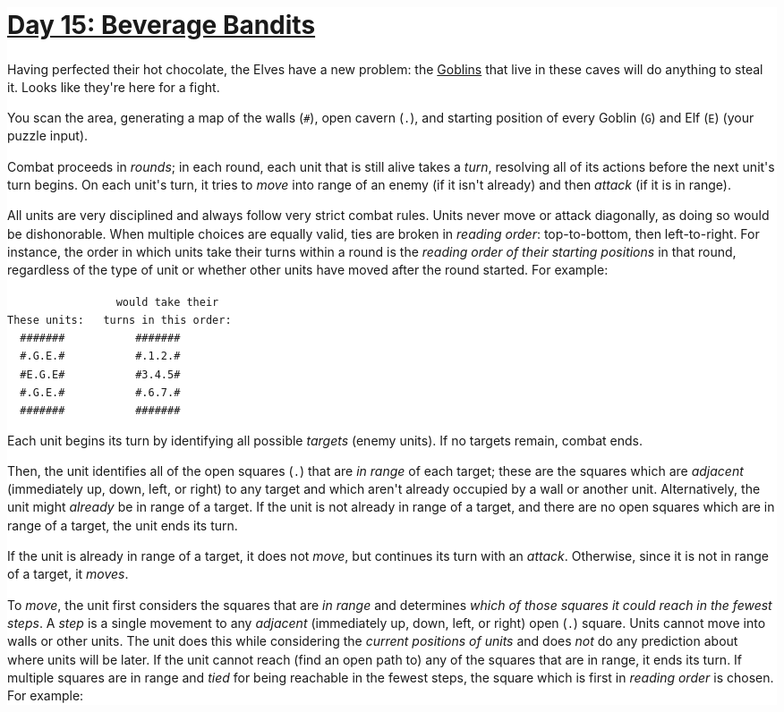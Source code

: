 # [Day 15: Beverage Bandits](https://adventofcode.com/2018/day/15)

Having perfected their hot chocolate, the Elves have a new problem: the
[Goblins](https://en.wikipedia.org/wiki/Goblin) that live in these caves will
do anything to steal it. Looks like they\'re here for a fight.

You scan the area, generating a map of the walls (`#`), open cavern (`.`), and
starting position of every Goblin (`G`) and Elf (`E`) (your puzzle input).

Combat proceeds in *rounds*; in each round, each unit that is still alive takes
a *turn*, resolving all of its actions before the next unit\'s turn begins. On
each unit\'s turn, it tries to *move* into range of an enemy (if it isn\'t
already) and then *attack* (if it is in range).

All units are very disciplined and always follow very strict combat rules.
Units never move or attack diagonally, as doing so would be dishonorable. When
multiple choices are equally valid, ties are broken in *reading order*:
top-to-bottom, then left-to-right. For instance, the order in which units take
their turns within a round is the *reading order of their starting positions*
in that round, regardless of the type of unit or whether other units have moved
after the round started. For example:

                     would take their
    These units:   turns in this order:
      #######           #######
      #.G.E.#           #.1.2.#
      #E.G.E#           #3.4.5#
      #.G.E.#           #.6.7.#
      #######           #######

Each unit begins its turn by identifying all possible *targets* (enemy units).
If no targets remain, combat ends.

Then, the unit identifies all of the open squares (`.`) that are *in range* of
each target; these are the squares which are *adjacent* (immediately up, down,
left, or right) to any target and which aren\'t already occupied by a wall or
another unit. Alternatively, the unit might *already* be in range of a target.
If the unit is not already in range of a target, and there are no open squares
which are in range of a target, the unit ends its turn.

If the unit is already in range of a target, it does not *move*, but continues
its turn with an *attack*. Otherwise, since it is not in range of a target, it
*moves*.

To *move*, the unit first considers the squares that are *in range* and
determines *which of those squares it could reach in the fewest steps*.  A
*step* is a single movement to any *adjacent* (immediately up, down, left, or
right) open (`.`) square. Units cannot move into walls or other units. The unit
does this while considering the *current positions of units* and does *not* do
any prediction about where units will be later.  If the unit cannot reach (find
an open path to) any of the squares that are in range, it ends its turn. If
multiple squares are in range and *tied* for being reachable in the fewest
steps, the square which is first in *reading order* is chosen. For example:
